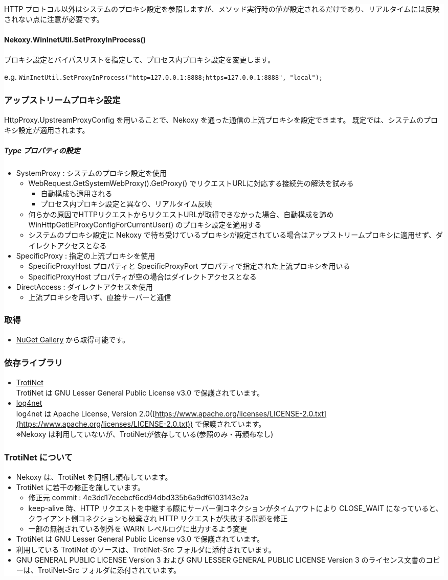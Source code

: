 HTTP プロトコル以外はシステムのプロキシ設定を参照しますが、メソッド実行時の値が設定されるだけであり、リアルタイムには反映されない点に注意が必要です。


#### Nekoxy.WinInetUtil.SetProxyInProcess()

プロキシ設定とバイパスリストを指定して、プロセス内プロキシ設定を変更します。

e.g. `WinInetUtil.SetProxyInProcess("http=127.0.0.1:8888;https=127.0.0.1:8888", "local");`


### アップストリームプロキシ設定

HttpProxy.UpstreamProxyConfig を用いることで、Nekoxy を通った通信の上流プロキシを設定できます。
既定では、システムのプロキシ設定が適用されます。


##### Type プロパティの設定

* SystemProxy : システムのプロキシ設定を使用
    * WebRequest.GetSystemWebProxy().GetProxy() でリクエストURLに対応する接続先の解決を試みる
        * 自動構成も適用される
        * プロセス内プロキシ設定と異なり、リアルタイム反映
    * 何らかの原因でHTTPリクエストからリクエストURLが取得できなかった場合、自動構成を諦め WinHttpGetIEProxyConfigForCurrentUser() のプロキシ設定を適用する
    * システムのプロキシ設定に Nekoxy で待ち受けているプロキシが設定されている場合はアップストリームプロキシに適用せず、ダイレクトアクセスとなる
* SpecificProxy : 指定の上流プロキシを使用
    * SpecificProxyHost プロパティと SpecificProxyPort プロパティで指定された上流プロキシを用いる
    * SpecificProxyHost プロパティが空の場合はダイレクトアクセスとなる
* DirectAccess : ダイレクトアクセスを使用
    * 上流プロキシを用いず、直接サーバーと通信


### 取得

* [NuGet Gallery](https://www.nuget.org/packages/Nekoxy/) から取得可能です。


### 依存ライブラリ

* [TrotiNet](http://trotinet.sourceforge.net/)  
TrotiNet は GNU Lesser General Public License v3.0 で保護されています。
* [log4net](https://logging.apache.org/log4net/)  
log4net は Apache License, Version 2.0([https://www.apache.org/licenses/LICENSE-2.0.txt](https://www.apache.org/licenses/LICENSE-2.0.txt)) で保護されています。  
※Nekoxy は利用していないが、TrotiNetが依存している(参照のみ・再頒布なし)


### TrotiNet について

* Nekoxy は、TrotiNet を同梱し頒布しています。
* TrotiNet に若干の修正を施しています。
    * 修正元 commit : 4e3dd17ecebcf6cd94dbd335b6a9df6103143e2a
    * keep-alive 時、HTTP リクエストを中継する際にサーバー側コネクションがタイムアウトにより CLOSE_WAIT になっていると、クライアント側コネクションも破棄され HTTP リクエストが失敗する問題を修正
    * 一部の無視されている例外を WARN レベルログに出力するよう変更
* TrotiNet は GNU Lesser General Public License v3.0 で保護されています。
* 利用している TrotiNet のソースは、TrotiNet-Src フォルダに添付されています。
* GNU GENERAL PUBLIC LICENSE Version 3 および GNU LESSER GENERAL PUBLIC LICENSE Version 3 のライセンス文書のコピーは、TrotiNet-Src フォルダに添付されています。
